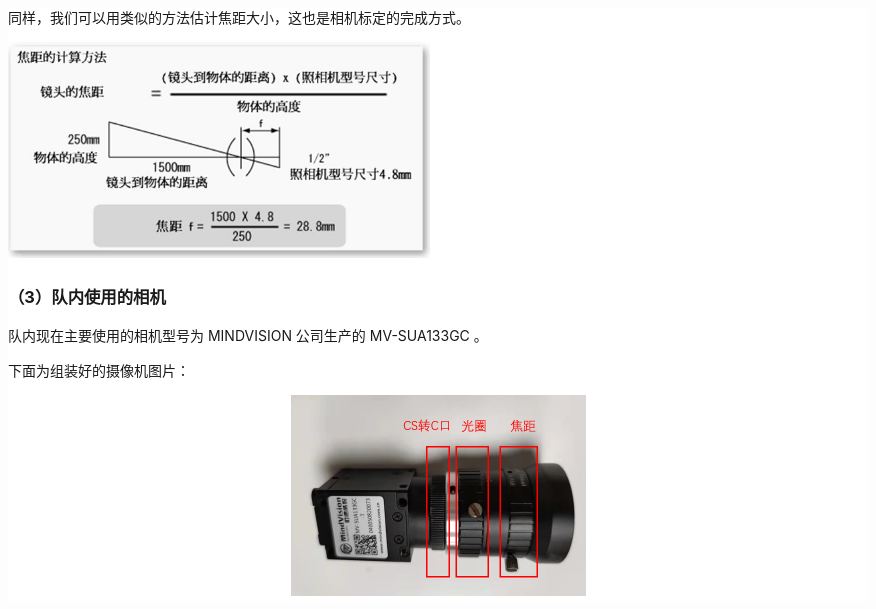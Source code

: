 同样，我们可以用类似的方法估计焦距大小，这也是相机标定的完成方式。

<img src="https://raw.githubusercontent.com/Harry-hhj/Harry-hhj.github.io/master/_posts/2021-10-10-RM-Tutorial-4-Camera.assets/2016-07-19-08-49-124.jpg" alt="相机镜头焦距计算" style="zoom:67%;" />



### （3）队内使用的相机

队内现在主要使用的相机型号为 MINDVISION 公司生产的 MV-SUA133GC 。

下面为组装好的摄像机图片：

<center class="half">
  <img src="https://raw.githubusercontent.com/Harry-hhj/Harry-hhj.github.io/master/_posts/2021-10-10-RM-Tutorial-4-Camera.assets/1633801262981.png" alt="1633801262981" style="zoom:50%;" />